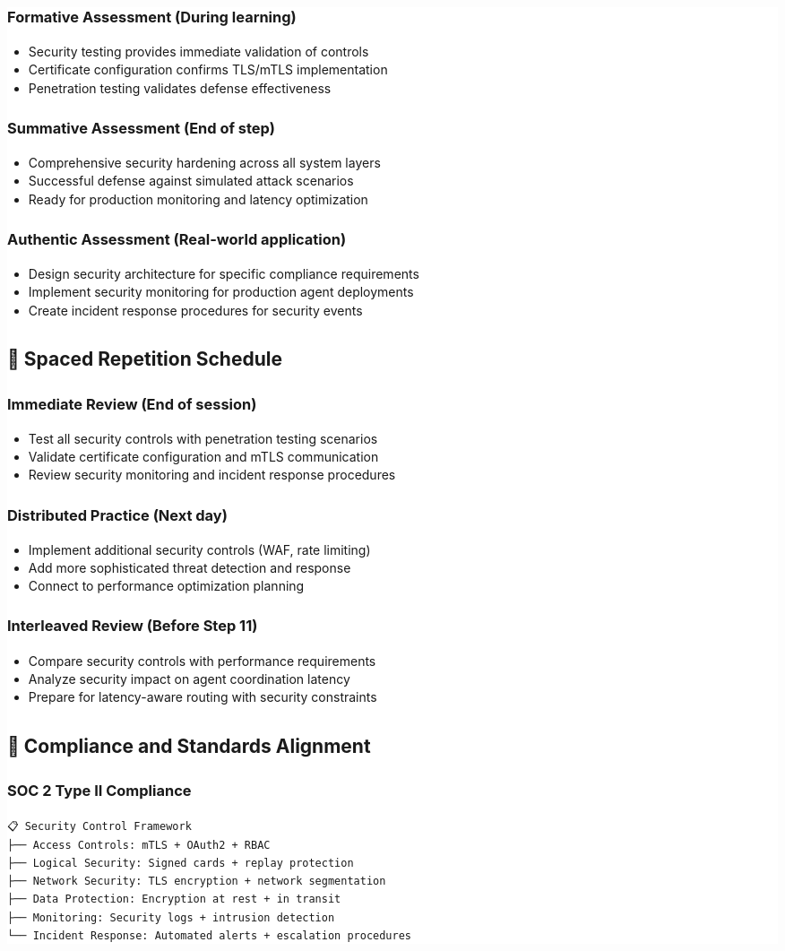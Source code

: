 ### **Formative Assessment** (During learning)

- Security testing provides immediate validation of controls
- Certificate configuration confirms TLS/mTLS implementation
- Penetration testing validates defense effectiveness

### **Summative Assessment** (End of step)

- Comprehensive security hardening across all system layers
- Successful defense against simulated attack scenarios
- Ready for production monitoring and latency optimization

### **Authentic Assessment** (Real-world application)

- Design security architecture for specific compliance requirements
- Implement security monitoring for production agent deployments
- Create incident response procedures for security events

## 🔄 Spaced Repetition Schedule

### **Immediate Review** (End of session)

- Test all security controls with penetration testing scenarios
- Validate certificate configuration and mTLS communication
- Review security monitoring and incident response procedures

### **Distributed Practice** (Next day)

- Implement additional security controls (WAF, rate limiting)
- Add more sophisticated threat detection and response
- Connect to performance optimization planning

### **Interleaved Review** (Before Step 11)

- Compare security controls with performance requirements
- Analyze security impact on agent coordination latency
- Prepare for latency-aware routing with security constraints

## 🎯 Compliance and Standards Alignment

### **SOC 2 Type II Compliance**

```
📋 Security Control Framework
├── Access Controls: mTLS + OAuth2 + RBAC
├── Logical Security: Signed cards + replay protection
├── Network Security: TLS encryption + network segmentation
├── Data Protection: Encryption at rest + in transit
├── Monitoring: Security logs + intrusion detection
└── Incident Response: Automated alerts + escalation procedures
```
